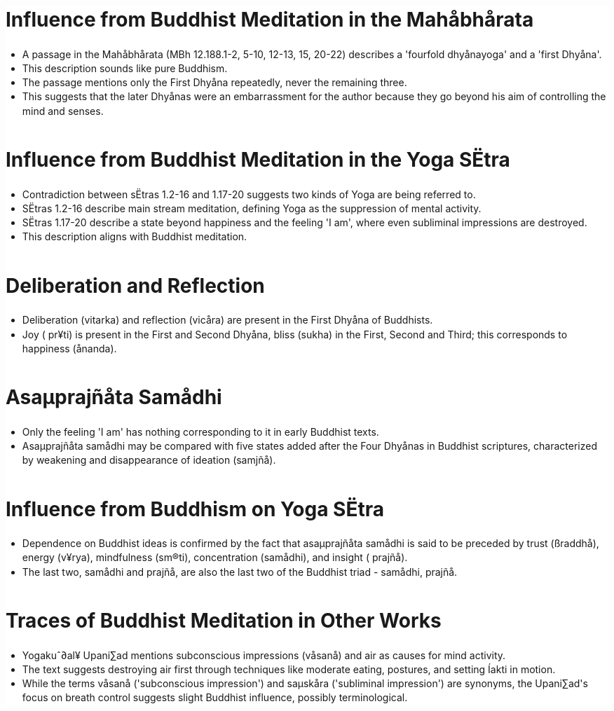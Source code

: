 # Influence from Buddhist Meditation in the Mahåbhårata

* A passage in the Mahåbhårata (MBh 12.188.1-2, 5-10, 12-13, 15, 20-22) describes a 'fourfold dhyånayoga' and a 'first Dhyåna'.
* This description sounds like pure Buddhism.
* The passage mentions only the First Dhyåna repeatedly, never the remaining three.
* This suggests that the later Dhyånas were an embarrassment for the author because they go beyond his aim of controlling the mind and senses.

# Influence from Buddhist Meditation in the Yoga SËtra

* Contradiction between sËtras 1.2-16 and 1.17-20 suggests two kinds of Yoga are being referred to.
* SËtras 1.2-16 describe main stream meditation, defining Yoga as the suppression of mental activity.
* SËtras 1.17-20 describe a state beyond happiness and the feeling 'I am', where even subliminal impressions are destroyed.
* This description aligns with Buddhist meditation.



# Deliberation and Reflection

*  Deliberation (vitarka) and reflection (vicåra) are present in the First Dhyåna of Buddhists.
* Joy ( pr¥ti) is present in the First and Second Dhyåna, bliss (sukha) in the First, Second and Third; this corresponds to happiness (ånanda).

# Asaµprajñåta Samådhi

* Only the feeling 'I am' has nothing corresponding to it in early Buddhist texts.
* Asaµprajñåta samådhi may be compared with five states added after the Four Dhyånas in Buddhist scriptures, characterized by weakening and disappearance of ideation (samjñå).

# Influence from Buddhism on Yoga SËtra

* Dependence on Buddhist ideas is confirmed by the fact that asaµprajñåta samådhi is said to be preceded by trust (ßraddhå), energy (v¥rya), mindfulness (sm®ti), concentration (samådhi), and insight ( prajñå).
* The last two, samådhi and prajñå, are also the last two of the Buddhist triad - samådhi, prajñå.

# Traces of Buddhist Meditation in Other Works

* Yogakuˆ∂al¥ Upani∑ad mentions subconscious impressions (våsanå) and air as causes for mind activity.
* The text suggests destroying air first through techniques like moderate eating, postures, and setting Íakti in motion.
* While the terms våsanå ('subconscious impression') and saµskåra ('subliminal impression') are synonyms, the Upani∑ad's focus on breath control suggests slight Buddhist influence, possibly terminological.
